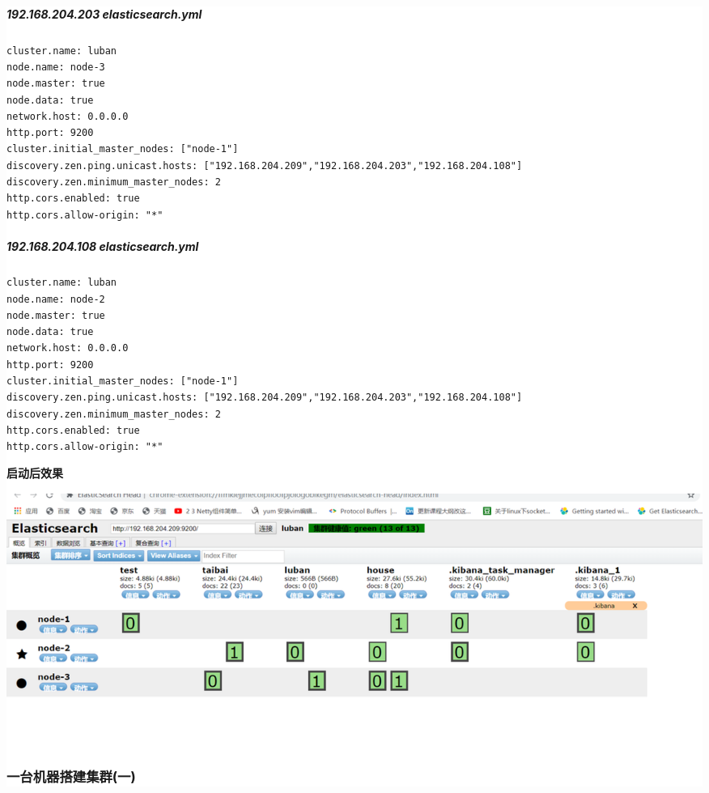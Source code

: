 ##### **192.168.204.203  elasticsearch.yml**

```
cluster.name: luban
node.name: node-3
node.master: true
node.data: true
network.host: 0.0.0.0
http.port: 9200
cluster.initial_master_nodes: ["node-1"]
discovery.zen.ping.unicast.hosts: ["192.168.204.209","192.168.204.203","192.168.204.108"]
discovery.zen.minimum_master_nodes: 2
http.cors.enabled: true
http.cors.allow-origin: "*"
```

##### **192.168.204.108  elasticsearch.yml**

```
cluster.name: luban
node.name: node-2
node.master: true
node.data: true
network.host: 0.0.0.0
http.port: 9200
cluster.initial_master_nodes: ["node-1"]
discovery.zen.ping.unicast.hosts: ["192.168.204.209","192.168.204.203","192.168.204.108"]
discovery.zen.minimum_master_nodes: 2
http.cors.enabled: true
http.cors.allow-origin: "*"
```

**启动后效果**

**![集群效果](Picture/集群效果.png)**

### **一台机器搭建集群(一)**
